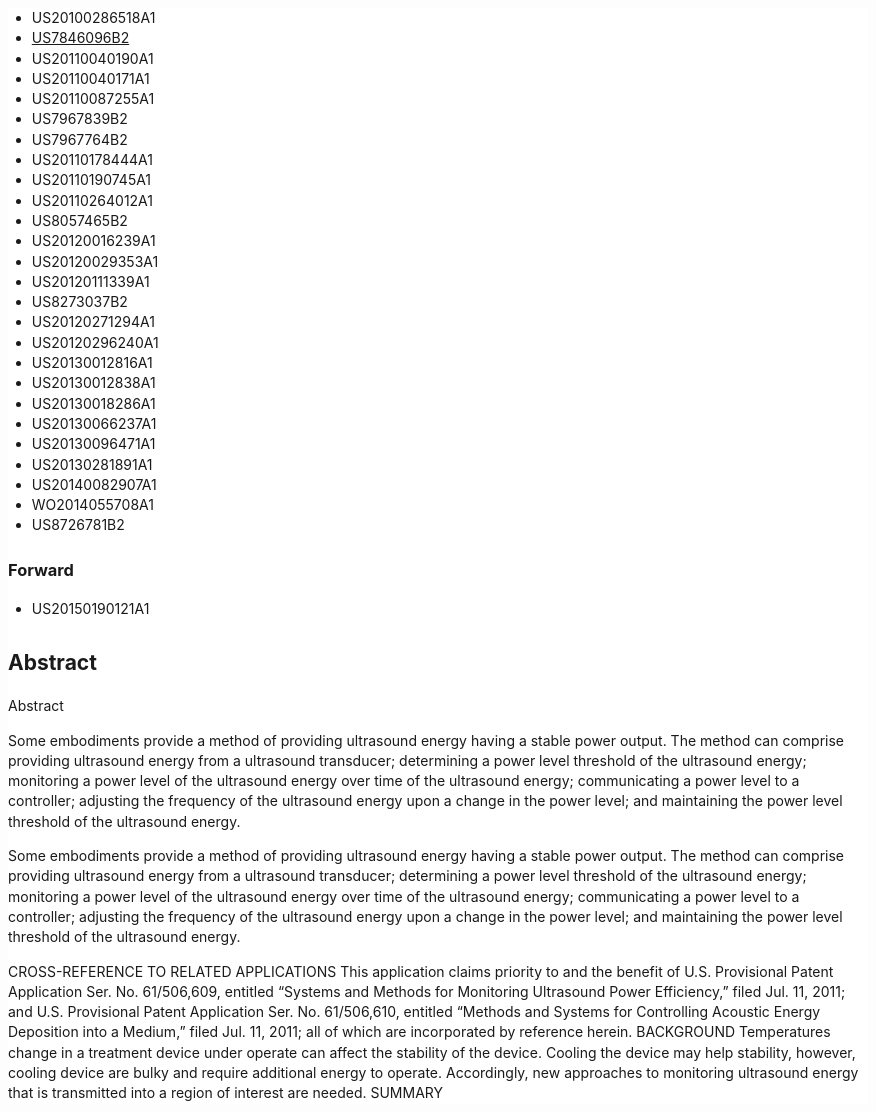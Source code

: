  * US20100286518A1
 * [US7846096B2](US7846096B2.md)
 * US20110040190A1
 * US20110040171A1
 * US20110087255A1
 * US7967839B2
 * US7967764B2
 * US20110178444A1
 * US20110190745A1
 * US20110264012A1
 * US8057465B2
 * US20120016239A1
 * US20120029353A1
 * US20120111339A1
 * US8273037B2
 * US20120271294A1
 * US20120296240A1
 * US20130012816A1
 * US20130012838A1
 * US20130018286A1
 * US20130066237A1
 * US20130096471A1
 * US20130281891A1
 * US20140082907A1
 * WO2014055708A1
 * US8726781B2
### Forward
 * US20150190121A1
## Abstract

Abstract

Some embodiments provide a method of providing ultrasound energy having a stable power output. The method can comprise providing ultrasound energy from a ultrasound transducer; determining a power level threshold of the ultrasound energy; monitoring a power level of the ultrasound energy over time of the ultrasound energy; communicating a power level to a controller; adjusting the frequency of the ultrasound energy upon a change in the power level; and maintaining the power level threshold of the ultrasound energy.



Some embodiments provide a method of providing ultrasound energy having a stable power output. The method can comprise providing ultrasound energy from a ultrasound transducer; determining a power level threshold of the ultrasound energy; monitoring a power level of the ultrasound energy over time of the ultrasound energy; communicating a power level to a controller; adjusting the frequency of the ultrasound energy upon a change in the power level; and maintaining the power level threshold of the ultrasound energy.

CROSS-REFERENCE TO RELATED APPLICATIONS
This application claims priority to and the benefit of U.S. Provisional Patent Application Ser. No. 61/506,609, entitled “Systems and Methods for Monitoring Ultrasound Power Efficiency,” filed Jul. 11, 2011; and U.S. Provisional Patent Application Ser. No. 61/506,610, entitled “Methods and Systems for Controlling Acoustic Energy Deposition into a Medium,” filed Jul. 11, 2011; all of which are incorporated by reference herein.
BACKGROUND
Temperatures change in a treatment device under operate can affect the stability of the device. Cooling the device may help stability, however, cooling device are bulky and require additional energy to operate. Accordingly, new approaches to monitoring ultrasound energy that is transmitted into a region of interest are needed.
SUMMARY